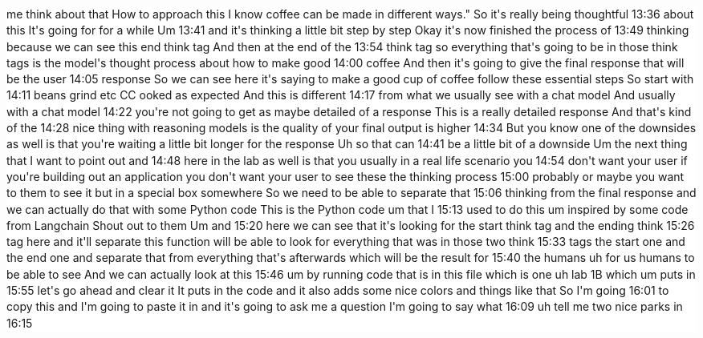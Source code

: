 me think about that How to approach this I know coffee can be made in different ways." So it's really being thoughtful
13:36
about this It's going for for a while Um
13:41
and it's thinking a little bit step by step Okay it's now finished the process of
13:49
thinking because we can see this end think tag And then at the end of the
13:54
think tag so everything that's going to be in those think tags is the model's thought process about how to make good
14:00
coffee And then it's going to give the final response that will be the user
14:05
response So we can see here it's saying to make a good cup of coffee follow these essential steps So start with
14:11
beans grind etc CC ooked as expected And this is different
14:17
from what we usually see with a chat model And usually with a chat model
14:22
you're not going to get as maybe detailed of a response This is a really detailed response And that's kind of the
14:28
nice thing with reasoning models is the quality of your final output is higher
14:34
But you know one of the downsides as well is that you're waiting a little bit longer for the response Uh so that can
14:41
be a little bit of a downside Um the next thing that I want to point out and
14:48
here in the lab as well is that you usually in a real life scenario you
14:54
don't want your user if you're building out an application you don't want your user to see these the thinking process
15:00
probably or maybe you want to them to see it but in a special box somewhere So we need to be able to separate that
15:06
thinking from the final response and we can actually do that with some Python code This is the Python code um that I
15:13
used to do this um inspired by some code from Langchain Shout out to them Um and
15:20
here we can see that it's looking for the start think tag and the ending think
15:26
tag here and it'll separate this function will be able to look for everything that was in those two think
15:33
tags the start one and the end one and separate that from everything that's afterwards which will be the result for
15:40
the humans uh for us humans to be able to see And we can actually look at this
15:46
um by running code that is in this file which is one uh lab 1B which um puts in
15:55
let's go ahead and clear it It puts in the code and it also adds some nice colors and things like that So I'm going
16:01
to copy this and I'm going to paste it in and it's going to ask me a question I'm going to say what
16:09
uh tell me two nice parks in
16:15